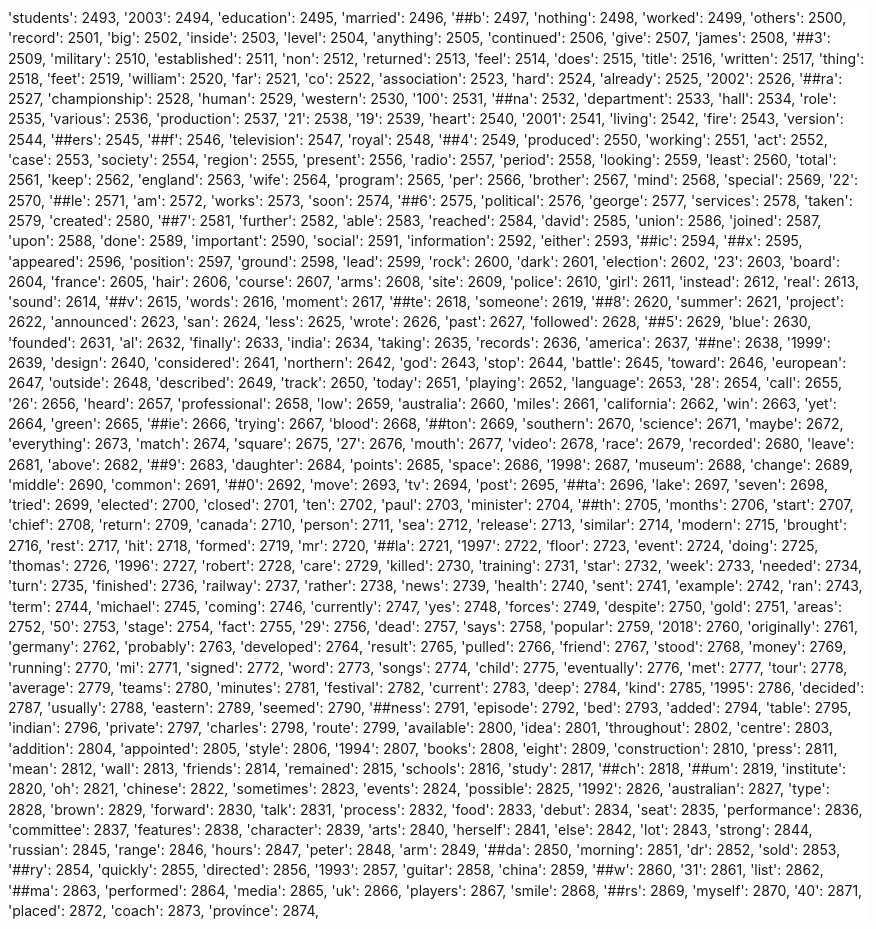 'students': 2493, '2003': 2494, 'education': 2495, 'married': 2496, '##b': 2497, 'nothing': 2498, 'worked': 2499, 'others': 2500, 'record': 2501, 'big': 2502, 'inside': 2503, 'level': 2504, 'anything': 2505, 'continued': 2506, 'give': 2507, 'james': 2508, '##3': 2509, 'military': 2510, 'established': 2511, 'non': 2512, 'returned': 2513, 'feel': 2514, 'does': 2515, 'title': 2516, 'written': 2517, 'thing': 2518, 'feet': 2519, 'william': 2520, 'far': 2521, 'co': 2522, 'association': 2523, 'hard': 2524, 'already': 2525, '2002': 2526, '##ra': 2527, 'championship': 2528, 'human': 2529, 'western': 2530, '100': 2531, '##na': 2532, 'department': 2533, 'hall': 2534, 'role': 2535, 'various': 2536, 'production': 2537, '21': 2538, '19': 2539, 'heart': 2540, '2001': 2541, 'living': 2542, 'fire': 2543, 'version': 2544, '##ers': 2545, '##f': 2546, 'television': 2547, 'royal': 2548, '##4': 2549, 'produced': 2550, 'working': 2551, 'act': 2552, 'case': 2553, 'society': 2554, 'region': 2555, 'present': 2556, 'radio': 2557, 'period': 2558, 'looking': 2559, 'least': 2560, 'total': 2561, 'keep': 2562, 'england': 2563, 'wife': 2564, 'program': 2565, 'per': 2566, 'brother': 2567, 'mind': 2568, 'special': 2569, '22': 2570, '##le': 2571, 'am': 2572, 'works': 2573, 'soon': 2574, '##6': 2575, 'political': 2576, 'george': 2577, 'services': 2578, 'taken': 2579, 'created': 2580, '##7': 2581, 'further': 2582, 'able': 2583, 'reached': 2584, 'david': 2585, 'union': 2586, 'joined': 2587, 'upon': 2588, 'done': 2589, 'important': 2590, 'social': 2591, 'information': 2592, 'either': 2593, '##ic': 2594, '##x': 2595, 'appeared': 2596, 'position': 2597, 'ground': 2598, 'lead': 2599, 'rock': 2600, 'dark': 2601, 'election': 2602, '23': 2603, 'board': 2604, 'france': 2605, 'hair': 2606, 'course': 2607, 'arms': 2608, 'site': 2609, 'police': 2610, 'girl': 2611, 'instead': 2612, 'real': 2613, 'sound': 2614, '##v': 2615, 'words': 2616, 'moment': 2617, '##te': 2618, 'someone': 2619, '##8': 2620, 'summer': 2621, 'project': 2622, 'announced': 2623, 'san': 2624, 'less': 2625, 'wrote': 2626, 'past': 2627, 'followed': 2628, '##5': 2629, 'blue': 2630, 'founded': 2631, 'al': 2632, 'finally': 2633, 'india': 2634, 'taking': 2635, 'records': 2636, 'america': 2637, '##ne': 2638, '1999': 2639, 'design': 2640, 'considered': 2641, 'northern': 2642, 'god': 2643, 'stop': 2644, 'battle': 2645, 'toward': 2646, 'european': 2647, 'outside': 2648, 'described': 2649, 'track': 2650, 'today': 2651, 'playing': 2652, 'language': 2653, '28': 2654, 'call': 2655, '26': 2656, 'heard': 2657, 'professional': 2658, 'low': 2659, 'australia': 2660, 'miles': 2661, 'california': 2662, 'win': 2663, 'yet': 2664, 'green': 2665, '##ie': 2666, 'trying': 2667, 'blood': 2668, '##ton': 2669, 'southern': 2670, 'science': 2671, 'maybe': 2672, 'everything': 2673, 'match': 2674, 'square': 2675, '27': 2676, 'mouth': 2677, 'video': 2678, 'race': 2679, 'recorded': 2680, 'leave': 2681, 'above': 2682, '##9': 2683, 'daughter': 2684, 'points': 2685, 'space': 2686, '1998': 2687, 'museum': 2688, 'change': 2689, 'middle': 2690, 'common': 2691, '##0': 2692, 'move': 2693, 'tv': 2694, 'post': 2695, '##ta': 2696, 'lake': 2697, 'seven': 2698, 'tried': 2699, 'elected': 2700, 'closed': 2701, 'ten': 2702, 'paul': 2703, 'minister': 2704, '##th': 2705, 'months': 2706, 'start': 2707, 'chief': 2708, 'return': 2709, 'canada': 2710, 'person': 2711, 'sea': 2712, 'release': 2713, 'similar': 2714, 'modern': 2715, 'brought': 2716, 'rest': 2717, 'hit': 2718, 'formed': 2719, 'mr': 2720, '##la': 2721, '1997': 2722, 'floor': 2723, 'event': 2724, 'doing': 2725, 'thomas': 2726, '1996': 2727, 'robert': 2728, 'care': 2729, 'killed': 2730, 'training': 2731, 'star': 2732, 'week': 2733, 'needed': 2734, 'turn': 2735, 'finished': 2736, 'railway': 2737, 'rather': 2738, 'news': 2739, 'health': 2740, 'sent': 2741, 'example': 2742, 'ran': 2743, 'term': 2744, 'michael': 2745, 'coming': 2746, 'currently': 2747, 'yes': 2748, 'forces': 2749, 'despite': 2750, 'gold': 2751, 'areas': 2752, '50': 2753, 'stage': 2754, 'fact': 2755, '29': 2756, 'dead': 2757, 'says': 2758, 'popular': 2759, '2018': 2760, 'originally': 2761, 'germany': 2762, 'probably': 2763, 'developed': 2764, 'result': 2765, 'pulled': 2766, 'friend': 2767, 'stood': 2768, 'money': 2769, 'running': 2770, 'mi': 2771, 'signed': 2772, 'word': 2773, 'songs': 2774, 'child': 2775, 'eventually': 2776, 'met': 2777, 'tour': 2778, 'average': 2779, 'teams': 2780, 'minutes': 2781, 'festival': 2782, 'current': 2783, 'deep': 2784, 'kind': 2785, '1995': 2786, 'decided': 2787, 'usually': 2788, 'eastern': 2789, 'seemed': 2790, '##ness': 2791, 'episode': 2792, 'bed': 2793, 'added': 2794, 'table': 2795, 'indian': 2796, 'private': 2797, 'charles': 2798, 'route': 2799, 'available': 2800, 'idea': 2801, 'throughout': 2802, 'centre': 2803, 'addition': 2804, 'appointed': 2805, 'style': 2806, '1994': 2807, 'books': 2808, 'eight': 2809, 'construction': 2810, 'press': 2811, 'mean': 2812, 'wall': 2813, 'friends': 2814, 'remained': 2815, 'schools': 2816, 'study': 2817, '##ch': 2818, '##um': 2819, 'institute': 2820, 'oh': 2821, 'chinese': 2822, 'sometimes': 2823, 'events': 2824, 'possible': 2825, '1992': 2826, 'australian': 2827, 'type': 2828, 'brown': 2829, 'forward': 2830, 'talk': 2831, 'process': 2832, 'food': 2833, 'debut': 2834, 'seat': 2835, 'performance': 2836, 'committee': 2837, 'features': 2838, 'character': 2839, 'arts': 2840, 'herself': 2841, 'else': 2842, 'lot': 2843, 'strong': 2844, 'russian': 2845, 'range': 2846, 'hours': 2847, 'peter': 2848, 'arm': 2849, '##da': 2850, 'morning': 2851, 'dr': 2852, 'sold': 2853, '##ry': 2854, 'quickly': 2855, 'directed': 2856, '1993': 2857, 'guitar': 2858, 'china': 2859, '##w': 2860, '31': 2861, 'list': 2862, '##ma': 2863, 'performed': 2864, 'media': 2865, 'uk': 2866, 'players': 2867, 'smile': 2868, '##rs': 2869, 'myself': 2870, '40': 2871, 'placed': 2872, 'coach': 2873, 'province': 2874,